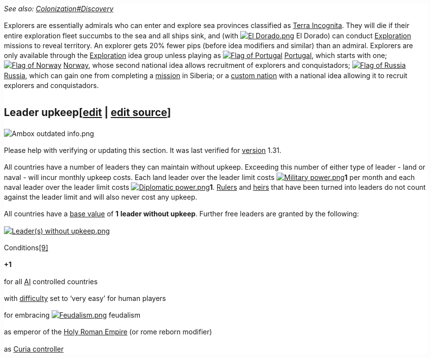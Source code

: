 _See also: [Colonization#Discovery](/Colonization#Discovery "Colonization")_  

Explorers are essentially admirals who can enter and explore sea provinces classified as [Terra Incognita](/Terra_Incognita "Terra Incognita"). They will die if their entire exploration fleet succumbs to the sea and all ships sink, and (with [![El Dorado.png](/images/thumb/1/16/El_Dorado.png/28px-El_Dorado.png)](/El_Dorado "El Dorado") El Dorado) can conduct [Exploration](/Naval_warfare#Explore "Naval warfare") missions to reveal territory. An explorer gets 20% fewer pips (before idea modifiers and similar) than an admiral. Explorers are only available through the [Exploration](/Idea_groups#Exploration "Idea groups") idea group unless playing as [![Flag of Portugal](/images/thumb/1/12/Portugal.png/20px-Portugal.png)](/Portugal "Portugal") [Portugal](/Portugal "Portugal"), which starts with one; [![Flag of Norway](/images/thumb/0/0f/Norway.png/20px-Norway.png)](/Norway "Norway") [Norway](/Norway "Norway"), whose second national idea allows recruitment of explorers and conquistadors; [![Flag of Russia](/images/thumb/e/ee/Russia.png/20px-Russia.png)](/Russia "Russia") [Russia](/Russia "Russia"), which can gain one from completing a [mission](/Russian_missions#Colonization_of_Siberia "Russian missions") in Siberia; or a [custom nation](/Custom_nation "Custom nation") with a national idea allowing it to recruit explorers and conquistadors.

Leader upkeep\[[edit](/index.php?title=Military_leader&veaction=edit&section=25 "Edit section: Leader upkeep") | [edit source](/index.php?title=Military_leader&action=edit&section=25 "Edit section: Leader upkeep")\]
-----------------------------------------------------------------------------------------------------------------------------------------------------------------------------------------------------------------------

![Ambox outdated info.png](https://central.paradoxwikis.com/images/thumb/6/65/Ambox_outdated_info.png/22px-Ambox_outdated_info.png)

Please help with verifying or updating this section. It was last verified for [version](/Europa_Universalis_4_Wiki:Versioning "Europa Universalis 4 Wiki:Versioning") 1.31.

All countries have a number of leaders they can maintain without upkeep. Exceeding this number of either type of leader - land or naval - will incur monthly upkeep costs. Each land leader over the leader limit costs [![Military power.png](/images/thumb/9/98/Military_power.png/24px-Military_power.png)](/Military_power "Military power")**1** per month and each naval leader over the leader limit costs [![Diplomatic power.png](/images/thumb/d/da/Diplomatic_power.png/24px-Diplomatic_power.png)](/Diplomatic_power "Diplomatic power")**1**. [Rulers](/Ruler "Ruler") and [heirs](/Heir "Heir") that have been turned into leaders do not count against the leader limit and will also never cost any upkeep.

All countries have a [base value](/Static_modifiers#Base_values "Static modifiers") of **1** **leader without upkeep**. Further free leaders are granted by the following:

[![Leader(s) without upkeep.png](/images/thumb/6/63/Leader%28s%29_without_upkeep.png/24px-Leader%28s%29_without_upkeep.png)](/File:Leader(s)_without_upkeep.png)

Conditions[\[9\]](#cite_note-9)

**+1**

for all [AI](/AI "AI") controlled countries

with [difficulty](/Difficulty "Difficulty") set to ‘very easy’ for human players

for embracing [![Feudalism.png](/images/thumb/e/e8/Feudalism.png/24px-Feudalism.png)](/Feudalism "Feudalism") feudalism

as emperor of the [Holy Roman Empire](/Holy_Roman_Empire "Holy Roman Empire") (or rome reborn modifier)

as [Curia controller](/Curia_controller "Curia controller")
